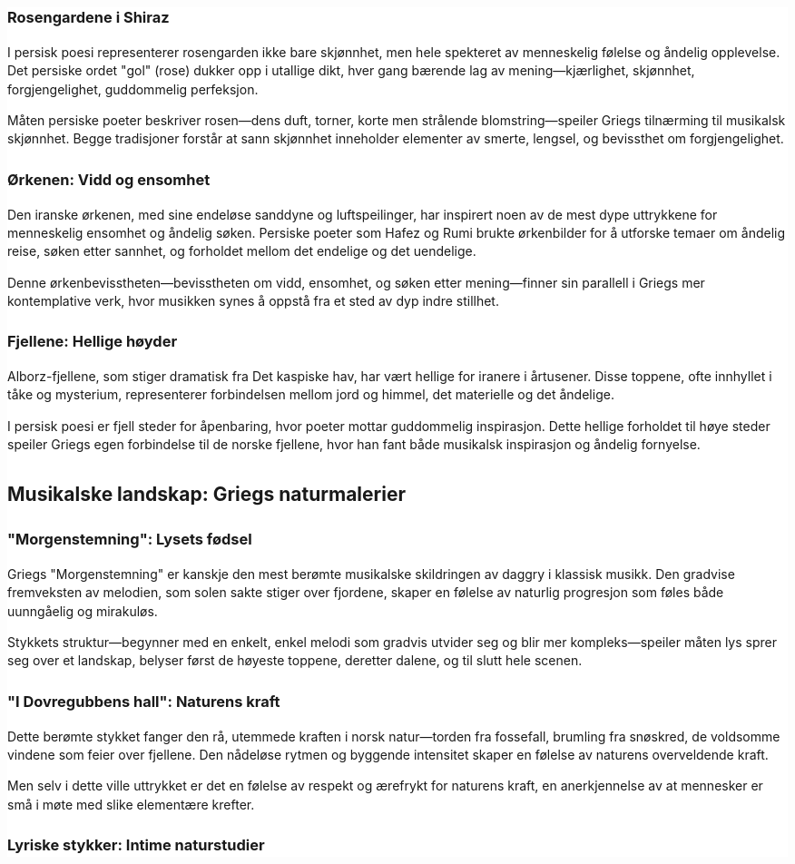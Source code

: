 ### Rosengardene i Shiraz

I persisk poesi representerer rosengarden ikke bare skjønnhet, men hele spekteret av menneskelig følelse og åndelig opplevelse. Det persiske ordet "gol" (rose) dukker opp i utallige dikt, hver gang bærende lag av mening—kjærlighet, skjønnhet, forgjengelighet, guddommelig perfeksjon.

Måten persiske poeter beskriver rosen—dens duft, torner, korte men strålende blomstring—speiler Griegs tilnærming til musikalsk skjønnhet. Begge tradisjoner forstår at sann skjønnhet inneholder elementer av smerte, lengsel, og bevissthet om forgjengelighet.

### Ørkenen: Vidd og ensomhet

Den iranske ørkenen, med sine endeløse sanddyne og luftspeilinger, har inspirert noen av de mest dype uttrykkene for menneskelig ensomhet og åndelig søken. Persiske poeter som Hafez og Rumi brukte ørkenbilder for å utforske temaer om åndelig reise, søken etter sannhet, og forholdet mellom det endelige og det uendelige.

Denne ørkenbevisstheten—bevisstheten om vidd, ensomhet, og søken etter mening—finner sin parallell i Griegs mer kontemplative verk, hvor musikken synes å oppstå fra et sted av dyp indre stillhet.

### Fjellene: Hellige høyder

Alborz-fjellene, som stiger dramatisk fra Det kaspiske hav, har vært hellige for iranere i årtusener. Disse toppene, ofte innhyllet i tåke og mysterium, representerer forbindelsen mellom jord og himmel, det materielle og det åndelige.

I persisk poesi er fjell steder for åpenbaring, hvor poeter mottar guddommelig inspirasjon. Dette hellige forholdet til høye steder speiler Griegs egen forbindelse til de norske fjellene, hvor han fant både musikalsk inspirasjon og åndelig fornyelse.

## Musikalske landskap: Griegs naturmalerier

### "Morgenstemning": Lysets fødsel

Griegs "Morgenstemning" er kanskje den mest berømte musikalske skildringen av daggry i klassisk musikk. Den gradvise fremveksten av melodien, som solen sakte stiger over fjordene, skaper en følelse av naturlig progresjon som føles både uunngåelig og mirakuløs.

Stykkets struktur—begynner med en enkelt, enkel melodi som gradvis utvider seg og blir mer kompleks—speiler måten lys sprer seg over et landskap, belyser først de høyeste toppene, deretter dalene, og til slutt hele scenen.

### "I Dovregubbens hall": Naturens kraft

Dette berømte stykket fanger den rå, utemmede kraften i norsk natur—torden fra fossefall, brumling fra snøskred, de voldsomme vindene som feier over fjellene. Den nådeløse rytmen og byggende intensitet skaper en følelse av naturens overveldende kraft.

Men selv i dette ville uttrykket er det en følelse av respekt og ærefrykt for naturens kraft, en anerkjennelse av at mennesker er små i møte med slike elementære krefter.

### Lyriske stykker: Intime naturstudier
